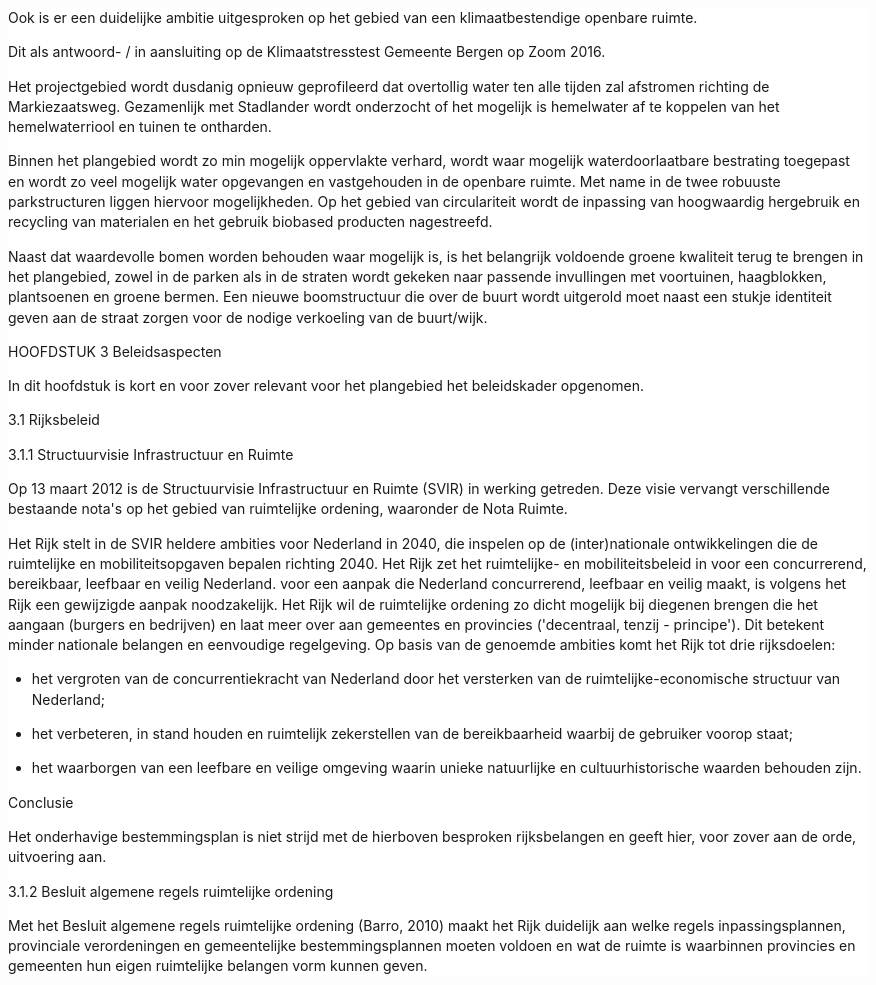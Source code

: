Ook is er een duidelijke ambitie uitgesproken op het gebied van een klimaatbestendige openbare ruimte.

Dit als antwoord\- / in aansluiting op de Klimaatstresstest Gemeente Bergen op Zoom 2016\.

Het projectgebied wordt dusdanig opnieuw geprofileerd dat overtollig water ten alle tijden zal afstromen richting de Markiezaatsweg. Gezamenlijk met Stadlander wordt onderzocht of het mogelijk is hemelwater af te koppelen van het hemelwaterriool en tuinen te ontharden.

Binnen het plangebied wordt zo min mogelijk oppervlakte verhard, wordt waar mogelijk waterdoorlaatbare bestrating toegepast en wordt zo veel mogelijk water opgevangen en vastgehouden in de openbare ruimte. Met name in de twee robuuste parkstructuren liggen hiervoor mogelijkheden. Op het gebied van circulariteit wordt de inpassing van hoogwaardig hergebruik en recycling van materialen en het gebruik biobased producten nagestreefd.

Naast dat waardevolle bomen worden behouden waar mogelijk is, is het belangrijk voldoende groene kwaliteit terug te brengen in het plangebied, zowel in de parken als in de straten wordt gekeken naar passende invullingen met voortuinen, haagblokken, plantsoenen en groene bermen. Een nieuwe boomstructuur die over de buurt wordt uitgerold moet naast een stukje identiteit geven aan de straat zorgen voor de nodige verkoeling van de buurt/wijk.

HOOFDSTUK 3 Beleidsaspecten

In dit hoofdstuk is kort en voor zover relevant voor het plangebied het beleidskader opgenomen.

3\.1 Rijksbeleid

3\.1\.1 Structuurvisie Infrastructuur en Ruimte

Op 13 maart 2012 is de Structuurvisie Infrastructuur en Ruimte (SVIR) in werking getreden. Deze visie vervangt verschillende bestaande nota's op het gebied van ruimtelijke ordening, waaronder de Nota Ruimte.

Het Rijk stelt in de SVIR heldere ambities voor Nederland in 2040, die inspelen op de (inter)nationale ontwikkelingen die de ruimtelijke en mobiliteitsopgaven bepalen richting 2040\. Het Rijk zet het ruimtelijke\- en mobiliteitsbeleid in voor een concurrerend, bereikbaar, leefbaar en veilig Nederland. voor een aanpak die Nederland concurrerend, leefbaar en veilig maakt, is volgens het Rijk een gewijzigde aanpak noodzakelijk. Het Rijk wil de ruimtelijke ordening zo dicht mogelijk bij diegenen brengen die het aangaan (burgers en bedrijven) en laat meer over aan gemeentes en provincies ('decentraal, tenzij \- principe'). Dit betekent minder nationale belangen en eenvoudige regelgeving. Op basis van de genoemde ambities komt het Rijk tot drie rijksdoelen:

* het vergroten van de concurrentiekracht van Nederland door het versterken van de ruimtelijke\-economische structuur van Nederland;

* het verbeteren, in stand houden en ruimtelijk zekerstellen van de bereikbaarheid waarbij de gebruiker voorop staat;

* het waarborgen van een leefbare en veilige omgeving waarin unieke natuurlijke en cultuurhistorische waarden behouden zijn.

Conclusie

Het onderhavige bestemmingsplan is niet strijd met de hierboven besproken rijksbelangen en geeft hier, voor zover aan de orde, uitvoering aan.

3\.1\.2 Besluit algemene regels ruimtelijke ordening

Met het Besluit algemene regels ruimtelijke ordening (Barro, 2010\) maakt het Rijk duidelijk aan welke regels inpassingsplannen, provinciale verordeningen en gemeentelijke bestemmingsplannen moeten voldoen en wat de ruimte is waarbinnen provincies en gemeenten hun eigen ruimtelijke belangen vorm kunnen geven.
